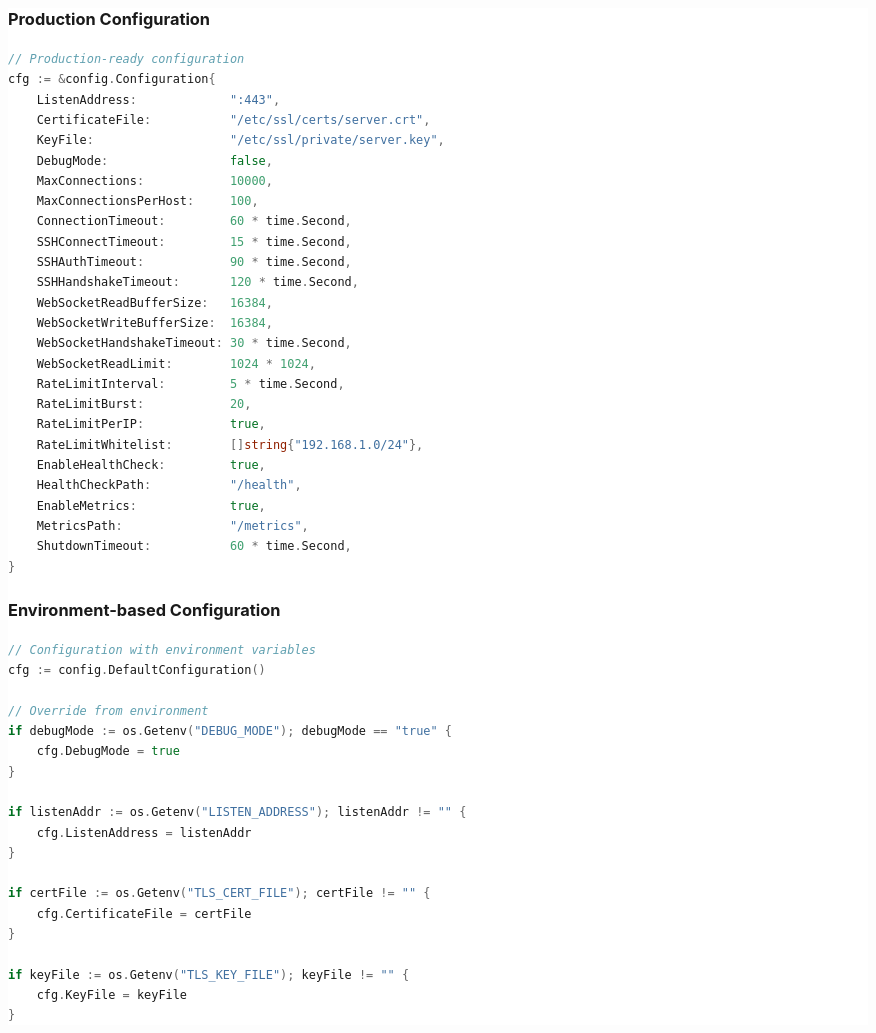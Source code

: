 
### Production Configuration

```go
// Production-ready configuration
cfg := &config.Configuration{
    ListenAddress:             ":443",
    CertificateFile:           "/etc/ssl/certs/server.crt",
    KeyFile:                   "/etc/ssl/private/server.key",
    DebugMode:                 false,
    MaxConnections:            10000,
    MaxConnectionsPerHost:     100,
    ConnectionTimeout:         60 * time.Second,
    SSHConnectTimeout:         15 * time.Second,
    SSHAuthTimeout:            90 * time.Second,
    SSHHandshakeTimeout:       120 * time.Second,
    WebSocketReadBufferSize:   16384,
    WebSocketWriteBufferSize:  16384,
    WebSocketHandshakeTimeout: 30 * time.Second,
    WebSocketReadLimit:        1024 * 1024,
    RateLimitInterval:         5 * time.Second,
    RateLimitBurst:            20,
    RateLimitPerIP:            true,
    RateLimitWhitelist:        []string{"192.168.1.0/24"},
    EnableHealthCheck:         true,
    HealthCheckPath:           "/health",
    EnableMetrics:             true,
    MetricsPath:               "/metrics",
    ShutdownTimeout:           60 * time.Second,
}
```

### Environment-based Configuration

```go
// Configuration with environment variables
cfg := config.DefaultConfiguration()

// Override from environment
if debugMode := os.Getenv("DEBUG_MODE"); debugMode == "true" {
    cfg.DebugMode = true
}

if listenAddr := os.Getenv("LISTEN_ADDRESS"); listenAddr != "" {
    cfg.ListenAddress = listenAddr
}

if certFile := os.Getenv("TLS_CERT_FILE"); certFile != "" {
    cfg.CertificateFile = certFile
}

if keyFile := os.Getenv("TLS_KEY_FILE"); keyFile != "" {
    cfg.KeyFile = keyFile
}
```
